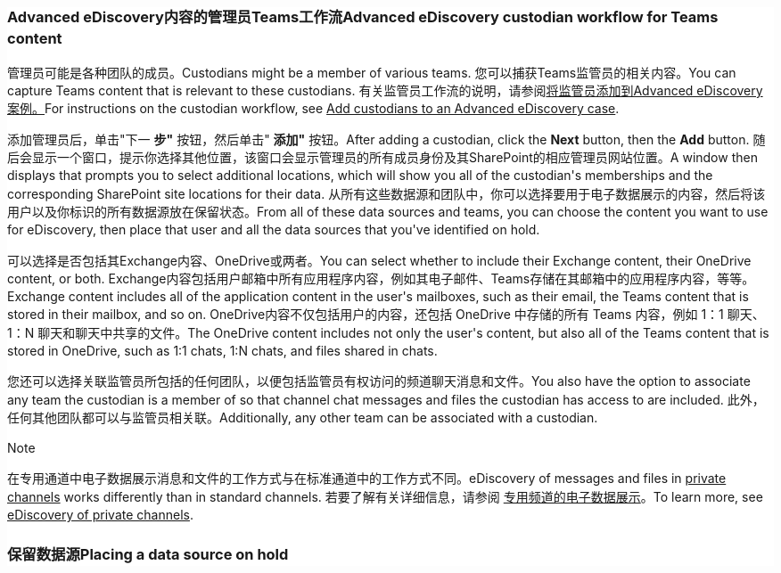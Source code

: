 ### <a name="advanced-ediscovery-custodian-workflow-for-teams-content"></a><span data-ttu-id="089b6-244">Advanced eDiscovery内容的管理员Teams工作流</span><span class="sxs-lookup"><span data-stu-id="089b6-244">Advanced eDiscovery custodian workflow for Teams content</span></span>

<span data-ttu-id="089b6-245">管理员可能是各种团队的成员。</span><span class="sxs-lookup"><span data-stu-id="089b6-245">Custodians might be a member of various teams.</span></span> <span data-ttu-id="089b6-246">您可以捕获Teams监管员的相关内容。</span><span class="sxs-lookup"><span data-stu-id="089b6-246">You can capture Teams content that is relevant to these custodians.</span></span> <span data-ttu-id="089b6-247">有关监管员工作流的说明，请参阅[将监管员添加到Advanced eDiscovery案例。](/microsoft-365/compliance/add-custodians-to-case)</span><span class="sxs-lookup"><span data-stu-id="089b6-247">For instructions on the custodian workflow, see [Add custodians to an Advanced eDiscovery case](/microsoft-365/compliance/add-custodians-to-case).</span></span>

<span data-ttu-id="089b6-248">添加管理员后，单击"下一 **步"** 按钮，然后单击" **添加"** 按钮。</span><span class="sxs-lookup"><span data-stu-id="089b6-248">After adding a custodian, click the **Next** button, then the **Add** button.</span></span> <span data-ttu-id="089b6-249">随后会显示一个窗口，提示你选择其他位置，该窗口会显示管理员的所有成员身份及其SharePoint的相应管理员网站位置。</span><span class="sxs-lookup"><span data-stu-id="089b6-249">A window then displays that prompts you to select additional locations, which will show you all of the custodian's memberships and the corresponding SharePoint site locations for their data.</span></span> <span data-ttu-id="089b6-250">从所有这些数据源和团队中，你可以选择要用于电子数据展示的内容，然后将该用户以及你标识的所有数据源放在保留状态。</span><span class="sxs-lookup"><span data-stu-id="089b6-250">From all of these data sources and teams, you can choose the content you want to use for eDiscovery, then place that user and all the data sources that you've identified on hold.</span></span>

<span data-ttu-id="089b6-251">可以选择是否包括其Exchange内容、OneDrive或两者。</span><span class="sxs-lookup"><span data-stu-id="089b6-251">You can select whether to include their Exchange content, their OneDrive content, or both.</span></span> <span data-ttu-id="089b6-252">Exchange内容包括用户邮箱中所有应用程序内容，例如其电子邮件、Teams存储在其邮箱中的应用程序内容，等等。</span><span class="sxs-lookup"><span data-stu-id="089b6-252">Exchange content includes all of the application content in the user's mailboxes, such as their email, the Teams content that is stored in their mailbox, and so on.</span></span> <span data-ttu-id="089b6-253">OneDrive内容不仅包括用户的内容，还包括 OneDrive 中存储的所有 Teams 内容，例如 1：1 聊天、1：N 聊天和聊天中共享的文件。</span><span class="sxs-lookup"><span data-stu-id="089b6-253">The OneDrive content includes not only the user's content, but also all of the Teams content that is stored in OneDrive, such as 1:1 chats, 1:N chats, and files shared in chats.</span></span>

<span data-ttu-id="089b6-254">您还可以选择关联监管员所包括的任何团队，以便包括监管员有权访问的频道聊天消息和文件。</span><span class="sxs-lookup"><span data-stu-id="089b6-254">You also have the option to associate any team the custodian is a member of so that channel chat messages and files the custodian has access to are included.</span></span> <span data-ttu-id="089b6-255">此外，任何其他团队都可以与监管员相关联。</span><span class="sxs-lookup"><span data-stu-id="089b6-255">Additionally, any other team can be associated with a custodian.</span></span>

> [!NOTE]
> <span data-ttu-id="089b6-256">在专用通道中电子数据展示消息和[](private-channels.md)文件的工作方式与在标准通道中的工作方式不同。</span><span class="sxs-lookup"><span data-stu-id="089b6-256">eDiscovery of messages and files in [private channels](private-channels.md) works differently than in standard channels.</span></span> <span data-ttu-id="089b6-257">若要了解有关详细信息，请参阅 [专用频道的电子数据展示](#ediscovery-of-private-channels)。</span><span class="sxs-lookup"><span data-stu-id="089b6-257">To learn more, see [eDiscovery of private channels](#ediscovery-of-private-channels).</span></span>

### <a name="placing-a-data-source-on-hold"></a><span data-ttu-id="089b6-258">保留数据源</span><span class="sxs-lookup"><span data-stu-id="089b6-258">Placing a data source on hold</span></span>
